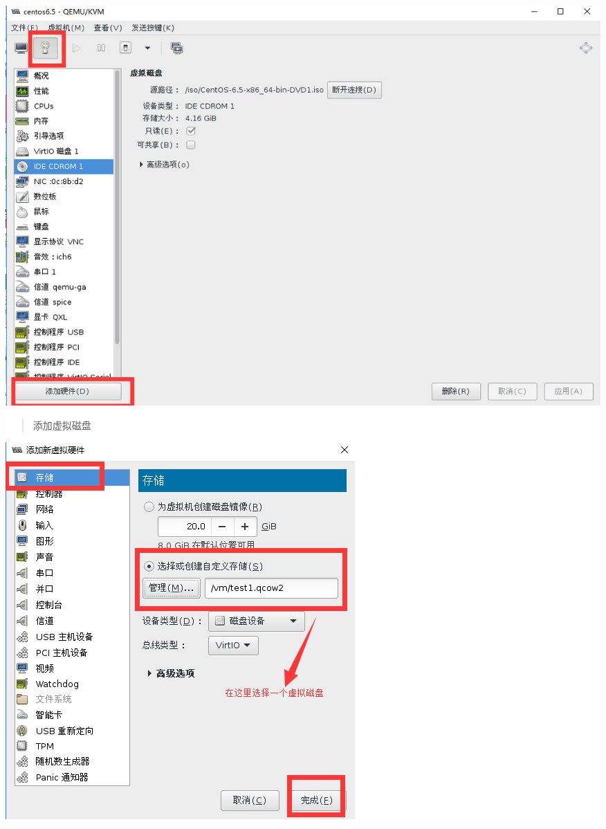 ![213.png-59.7kB](2-KVM%E7%AE%A1%E7%90%86%E8%99%9A%E6%8B%9F%E5%AD%98%E5%82%A8.assets/213.png)

> 添加虚拟磁盘

![214.png-36.5kB](2-KVM%E7%AE%A1%E7%90%86%E8%99%9A%E6%8B%9F%E5%AD%98%E5%82%A8.assets/214.png)
